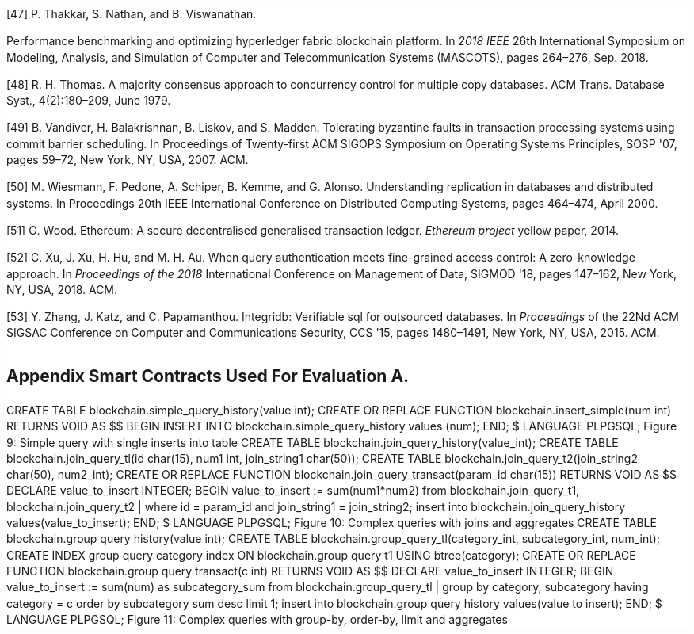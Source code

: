 [47] P. Thakkar, S. Nathan, and B. Viswanathan.

Performance benchmarking and optimizing hyperledger fabric blockchain platform. In *2018 IEEE*
26th International Symposium on Modeling, Analysis, and Simulation of Computer and Telecommunication Systems (MASCOTS), pages 264–276, Sep. 2018.

[48] R. H. Thomas. A majority consensus approach to concurrency control for multiple copy databases. ACM
Trans. Database Syst., 4(2):180–209, June 1979.

[49] B. Vandiver, H. Balakrishnan, B. Liskov, and S. Madden. Tolerating byzantine faults in transaction processing systems using commit barrier scheduling. In Proceedings of Twenty-first ACM SIGOPS
Symposium on Operating Systems Principles, SOSP
'07, pages 59–72, New York, NY, USA, 2007. ACM.

[50] M. Wiesmann, F. Pedone, A. Schiper, B. Kemme, and G. Alonso. Understanding replication in databases and distributed systems. In Proceedings 20th IEEE
International Conference on Distributed Computing Systems, pages 464–474, April 2000.

[51] G. Wood. Ethereum: A secure decentralised generalised transaction ledger. *Ethereum project* yellow paper, 2014.

[52] C. Xu, J. Xu, H. Hu, and M. H. Au. When query authentication meets fine-grained access control: A
zero-knowledge approach. In *Proceedings of the 2018* International Conference on Management of Data, SIGMOD '18, pages 147–162, New York, NY, USA,
2018. ACM.

[53] Y. Zhang, J. Katz, and C. Papamanthou. Integridb:
Verifiable sql for outsourced databases. In *Proceedings* of the 22Nd ACM SIGSAC Conference on Computer and Communications Security, CCS '15, pages 1480–1491, New York, NY, USA, 2015. ACM.

## Appendix Smart Contracts Used For Evaluation A.

CREATE TABLE blockchain.simple_query_history(value int);
CREATE OR REPLACE FUNCTION blockchain.insert_simple(num int) RETURNS VOID AS $$
BEGIN
INSERT INTO blockchain.simple_query_history values (num);
END;
$ LANGUAGE PLPGSQL;
Figure 9: Simple query with single inserts into table CREATE TABLE blockchain.join_query_history(value_int); CREATE TABLE blockchain.join_query_tl(id char(15), num1 int, join_string1 char(50));
CREATE TABLE blockchain.join_query_t2(join_string2 char(50), num2_int);
CREATE OR REPLACE FUNCTION blockchain.join_query_transact(param_id char(15)) RETURNS VOID AS $$
DECLARE
value_to_insert INTEGER;
BEGIN
value_to_insert := sum(num1*num2) from blockchain.join_query_t1, blockchain.join_query_t2 | where id = param_id and join_string1 = join_string2; insert into blockchain.join_query_history values(value_to_insert);
END;
$ LANGUAGE PLPGSQL;
Figure 10: Complex queries with joins and aggregates CREATE TABLE blockchain.group query history(value int);
CREATE TABLE blockchain.group_query_tl(category_int, subcategory_int, num_int); CREATE INDEX group query category index ON blockchain.group query t1 USING btree(category);
CREATE OR REPLACE FUNCTION blockchain.group query transact(c int) RETURNS VOID AS $$
DECLARE
value_to_insert INTEGER;
BEGIN
value_to_insert := sum(num) as subcategory_sum from blockchain.group_query_tl | group by category, subcategory having category = c order by subcategory sum desc limit 1; insert into blockchain.group query history values(value to insert);
END;
$ LANGUAGE PLPGSQL;
Figure 11: Complex queries with group-by, order-by, limit and aggregates